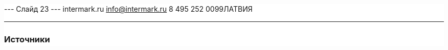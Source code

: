 --- Слайд 23 ---
intermark.ru info@intermark.ru 8 495 252 0099ЛАТВИЯ


---

### Источники
[^src1]: raw/Intermark. Латвия. Доступные опции получения ВНЖ и гражданства RUS.pdf → слайды 1–23
